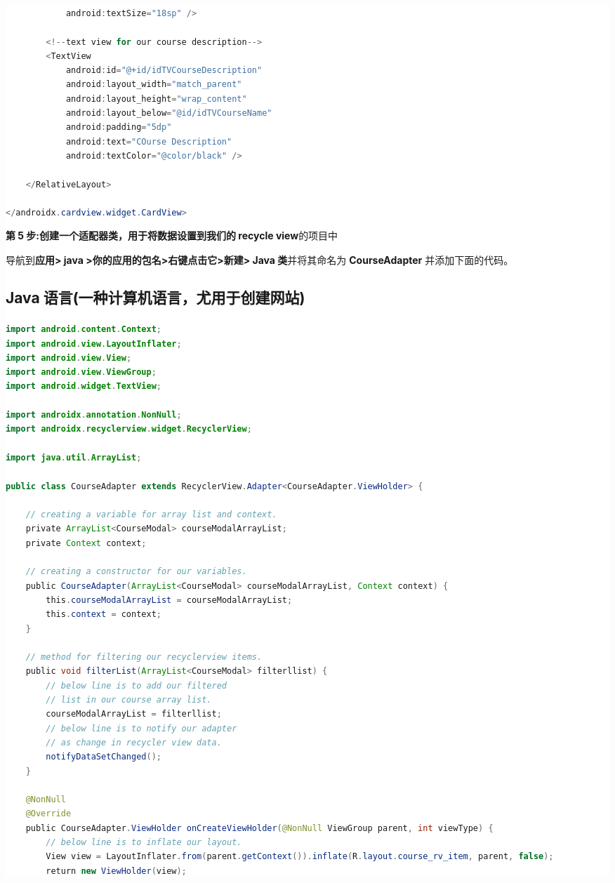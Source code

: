 ```java
            android:textSize="18sp" />

        <!--text view for our course description-->
        <TextView
            android:id="@+id/idTVCourseDescription"
            android:layout_width="match_parent"
            android:layout_height="wrap_content"
            android:layout_below="@id/idTVCourseName"
            android:padding="5dp"
            android:text="COurse Description"
            android:textColor="@color/black" />

    </RelativeLayout>

</androidx.cardview.widget.CardView>
```

**第 5 步:创建一个适配器类，用于将数据设置到我们的 recycle view**的项目中

导航到**应用> java >你的应用的包名>右键点击它>新建> Java 类**并将其命名为 **CourseAdapter** 并添加下面的代码。

## Java 语言(一种计算机语言，尤用于创建网站)

```java
import android.content.Context;
import android.view.LayoutInflater;
import android.view.View;
import android.view.ViewGroup;
import android.widget.TextView;

import androidx.annotation.NonNull;
import androidx.recyclerview.widget.RecyclerView;

import java.util.ArrayList;

public class CourseAdapter extends RecyclerView.Adapter<CourseAdapter.ViewHolder> {

    // creating a variable for array list and context.
    private ArrayList<CourseModal> courseModalArrayList;
    private Context context;

    // creating a constructor for our variables.
    public CourseAdapter(ArrayList<CourseModal> courseModalArrayList, Context context) {
        this.courseModalArrayList = courseModalArrayList;
        this.context = context;
    }

    // method for filtering our recyclerview items.
    public void filterList(ArrayList<CourseModal> filterllist) {
        // below line is to add our filtered
        // list in our course array list.
        courseModalArrayList = filterllist;
        // below line is to notify our adapter 
        // as change in recycler view data.
        notifyDataSetChanged();
    }

    @NonNull
    @Override
    public CourseAdapter.ViewHolder onCreateViewHolder(@NonNull ViewGroup parent, int viewType) {
        // below line is to inflate our layout.
        View view = LayoutInflater.from(parent.getContext()).inflate(R.layout.course_rv_item, parent, false);
        return new ViewHolder(view);
```